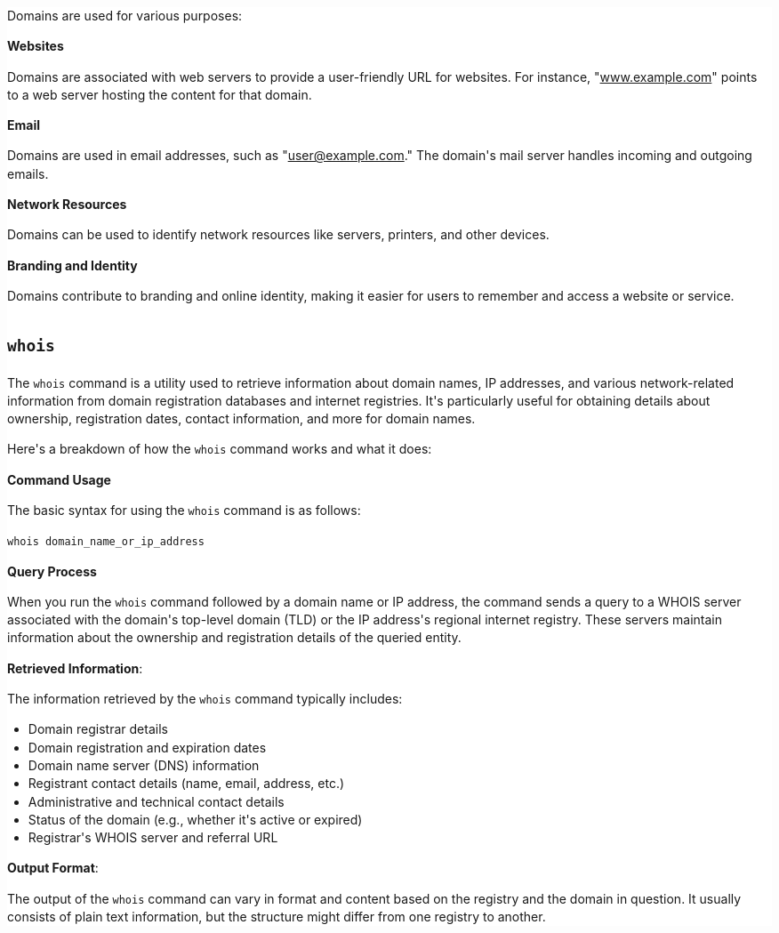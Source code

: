 Domains are used for various purposes:

**Websites** 

Domains are associated with web servers to provide a user-friendly URL for websites. For instance, "www.example.com" points to a web server hosting the content for that domain.

**Email** 

Domains are used in email addresses, such as "user@example.com." The domain's mail server handles incoming and outgoing emails.

**Network Resources** 

Domains can be used to identify network resources like servers, printers, and other devices.

**Branding and Identity** 

Domains contribute to branding and online identity, making it easier for users to remember and access a website or service.

## `whois`

The `whois` command is a utility used to retrieve information about domain names, IP addresses, and various network-related information from domain registration databases and internet registries. It's particularly useful for obtaining details about ownership, registration dates, contact information, and more for domain names.

Here's a breakdown of how the `whois` command works and what it does:

**Command Usage**

The basic syntax for using the `whois` command is as follows:

  ```bash
  whois domain_name_or_ip_address
  ```

**Query Process**

When you run the `whois` command followed by a domain name or IP address, the command sends a query to a WHOIS server associated with the domain's top-level domain (TLD) or the IP address's regional internet registry. These servers maintain information about the ownership and registration details of the queried entity.

**Retrieved Information**: 

The information retrieved by the `whois` command typically includes:

  - Domain registrar details
  - Domain registration and expiration dates
  - Domain name server (DNS) information
  - Registrant contact details (name, email, address, etc.)
  - Administrative and technical contact details
  - Status of the domain (e.g., whether it's active or expired)
  - Registrar's WHOIS server and referral URL

**Output Format**: 

The output of the `whois` command can vary in format and content based on the registry and the domain in question. It usually consists of plain text information, but the structure might differ from one registry to another.
